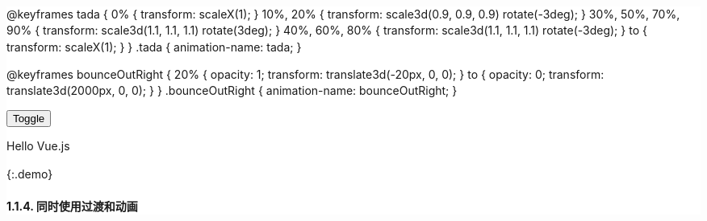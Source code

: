 @keyframes tada {
    0% {
        transform: scaleX(1);
    }
    10%,
    20% {
        transform: scale3d(0.9, 0.9, 0.9) rotate(-3deg);
    }
    30%,
    50%,
    70%,
    90% {
        transform: scale3d(1.1, 1.1, 1.1) rotate(3deg);
    }
    40%,
    60%,
    80% {
        transform: scale3d(1.1, 1.1, 1.1) rotate(-3deg);
    }
    to {
        transform: scaleX(1);
    }
}
.tada {
    animation-name: tada;
}

@keyframes bounceOutRight {
    20% {
        opacity: 1;
        transform: translate3d(-20px, 0, 0);
    }
    to {
        opacity: 0;
        transform: translate3d(2000px, 0, 0);
    }
}
.bounceOutRight {
    animation-name: bounceOutRight;
}
</style>
<div id="trans-ani-example-3">
    <button v-on:click="show = !show">
        Toggle
    </button>
    <transition
        name="custom-cls-trans"
        enter-active-class="animated tada"
        leave-active-class="animated bounceOutRight">
        <p v-if="show">Hello Vue.js</p>
    </transition>
</div>
{:.demo}
<script>
    new Vue({
        el: '#trans-ani-example-3',
        data: {
            show: true
        }
    })
</script>

#### 1.1.4. 同时使用过渡和动画
